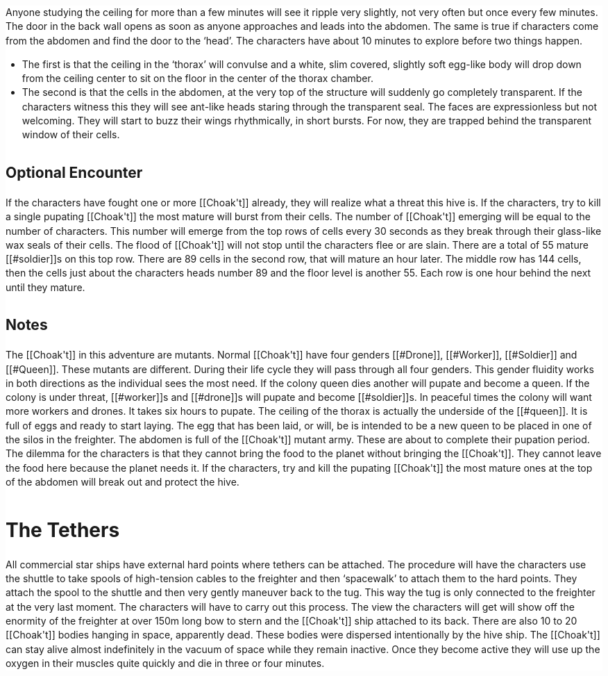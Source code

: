 Anyone studying the ceiling for more than a few minutes will see it ripple very slightly, not very often but once every few minutes. 
The door in the back wall opens as soon as anyone approaches and leads into the abdomen. The same is true if characters come from the abdomen and find the door to the ‘head’. 
The characters have about 10 minutes to explore before two things happen. 
- The first is that the ceiling in the ‘thorax’ will convulse and a white, slim covered, slightly soft egg-like body will drop down from the ceiling center to sit on the floor in the center of the thorax chamber. 
- The second is that the cells in the abdomen, at the very top of the structure will suddenly go completely transparent. If the characters witness this they will see ant-like heads staring through the transparent seal. The faces are expressionless but not welcoming. They will start to buzz their wings rhythmically, in short bursts. For now, they are trapped behind the transparent window of their cells.

## Optional Encounter

If the characters have fought one or more [[Choak't]] already, they will realize what a threat this hive is. If the characters, try to kill a single pupating [[Choak't]] the most mature will burst from their cells. The number of [[Choak't]] emerging will be equal to the number of characters. This number will emerge from the top rows of cells every 30 seconds as they break through their glass-like wax seals of their cells. The flood of [[Choak't]] will not stop until the characters flee or are slain. There are a total of 55 mature [[#soldier]]s on this top row. There are 89 cells in the second row, that will mature an hour later. The middle row has 144 cells, then the cells just about the characters heads number 89 and the floor level is another 55. Each row is one hour behind the next until they mature.

## Notes

The [[Choak't]] in this adventure are mutants. Normal [[Choak't]] have four genders [[#Drone]], [[#Worker]], [[#Soldier]] and [[#Queen]]. These mutants are different. During their life cycle they will pass through all four genders. This gender fluidity works in both directions as the individual sees the most need. If the colony queen dies another will pupate and become a queen. If the colony is under threat, [[#worker]]s and [[#drone]]s will pupate and become [[#soldier]]s. In peaceful times the colony will want more workers and drones. It takes six hours to pupate. 
The ceiling of the thorax is actually the underside of the [[#queen]]. It is full of eggs and ready to start laying. 
The egg that has been laid, or will, be is intended to be a new queen to be placed in one of the silos in the freighter. 
The abdomen is full of the [[Choak't]] mutant army. These are about to complete their pupation period. 
The dilemma for the characters is that they cannot bring the food to the planet without bringing the [[Choak't]]. They cannot leave the food here because the planet needs it. 
If the characters, try and kill the pupating [[Choak't]] the most mature ones at the top of the abdomen will break out and protect the hive.

# The Tethers

All commercial star ships have external hard points where tethers can be attached. The procedure will have the characters use the shuttle to take spools of high-tension cables to the freighter and then ‘spacewalk’ to attach them to the hard points. They attach the spool to the shuttle and then very gently maneuver back to the tug. This way the tug is only connected to the freighter at the very last moment. 
The characters will have to carry out this process. 
The view the characters will get will show off the enormity of the freighter at over 150m long bow to stern and the [[Choak't]] ship attached to its back. There are also 10 to 20 [[Choak't]] bodies hanging in space, apparently dead. 
These bodies were dispersed intentionally by the hive ship. The [[Choak't]] can stay alive almost indefinitely in the vacuum of space while they remain inactive. Once they become active they will use up the oxygen in their muscles quite quickly and die in three or four minutes. 
